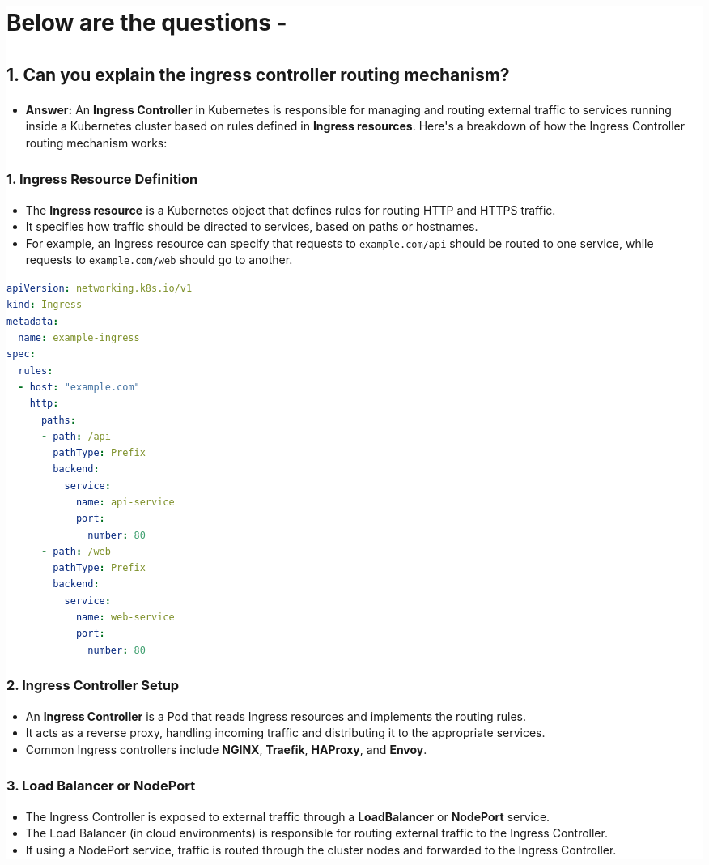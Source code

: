 # Below are the questions - 

## 1. Can you explain the ingress controller routing mechanism?

- **Answer:**
  An **Ingress Controller** in Kubernetes is responsible for managing and routing external traffic to services running inside a Kubernetes cluster based on rules defined in **Ingress resources**. Here's a breakdown of how the Ingress Controller routing mechanism works:

### 1. **Ingress Resource Definition**
   - The **Ingress resource** is a Kubernetes object that defines rules for routing HTTP and HTTPS traffic.
   - It specifies how traffic should be directed to services, based on paths or hostnames.
   - For example, an Ingress resource can specify that requests to `example.com/api` should be routed to one service, while requests to `example.com/web` should go to another.

   ```yaml
   apiVersion: networking.k8s.io/v1
   kind: Ingress
   metadata:
     name: example-ingress
   spec:
     rules:
     - host: "example.com"
       http:
         paths:
         - path: /api
           pathType: Prefix
           backend:
             service:
               name: api-service
               port:
                 number: 80
         - path: /web
           pathType: Prefix
           backend:
             service:
               name: web-service
               port:
                 number: 80
   ```

### 2. **Ingress Controller Setup**
   - An **Ingress Controller** is a Pod that reads Ingress resources and implements the routing rules.
   - It acts as a reverse proxy, handling incoming traffic and distributing it to the appropriate services.
   - Common Ingress controllers include **NGINX**, **Traefik**, **HAProxy**, and **Envoy**.

### 3. **Load Balancer or NodePort**
   - The Ingress Controller is exposed to external traffic through a **LoadBalancer** or **NodePort** service.
   - The Load Balancer (in cloud environments) is responsible for routing external traffic to the Ingress Controller.
   - If using a NodePort service, traffic is routed through the cluster nodes and forwarded to the Ingress Controller.
